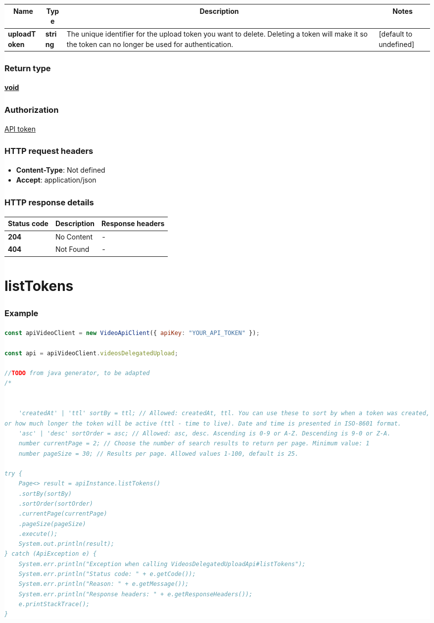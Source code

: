 Name | Type | Description  | Notes
------------- | ------------- | ------------- | -------------
 **uploadToken** | **string**| The unique identifier for the upload token you want to delete. Deleting a token will make it so the token can no longer be used for authentication. | [default to undefined]

### Return type


[**void**](.md)

### Authorization

[API token](../README.md#api-token)

### HTTP request headers

 - **Content-Type**: Not defined
 - **Accept**: application/json

### HTTP response details
| Status code | Description | Response headers |
|-------------|-------------|------------------|
**204** | No Content |  -  |
**404** | Not Found |  -  |

<a name="listTokens"></a>
# **listTokens**


### Example
```javascript
const apiVideoClient = new VideoApiClient({ apiKey: "YOUR_API_TOKEN" });

const api = apiVideoClient.videosDelegatedUpload;

//TODO from java generator, to be adapted
/*


    'createdAt' | 'ttl' sortBy = ttl; // Allowed: createdAt, ttl. You can use these to sort by when a token was created, or how much longer the token will be active (ttl - time to live). Date and time is presented in ISO-8601 format.
    'asc' | 'desc' sortOrder = asc; // Allowed: asc, desc. Ascending is 0-9 or A-Z. Descending is 9-0 or Z-A.
    number currentPage = 2; // Choose the number of search results to return per page. Minimum value: 1
    number pageSize = 30; // Results per page. Allowed values 1-100, default is 25.

try {
    Page<> result = apiInstance.listTokens()
    .sortBy(sortBy)
    .sortOrder(sortOrder)
    .currentPage(currentPage)
    .pageSize(pageSize)
    .execute();
    System.out.println(result);
} catch (ApiException e) {
    System.err.println("Exception when calling VideosDelegatedUploadApi#listTokens");
    System.err.println("Status code: " + e.getCode());
    System.err.println("Reason: " + e.getMessage());
    System.err.println("Response headers: " + e.getResponseHeaders());
    e.printStackTrace();
}
```
